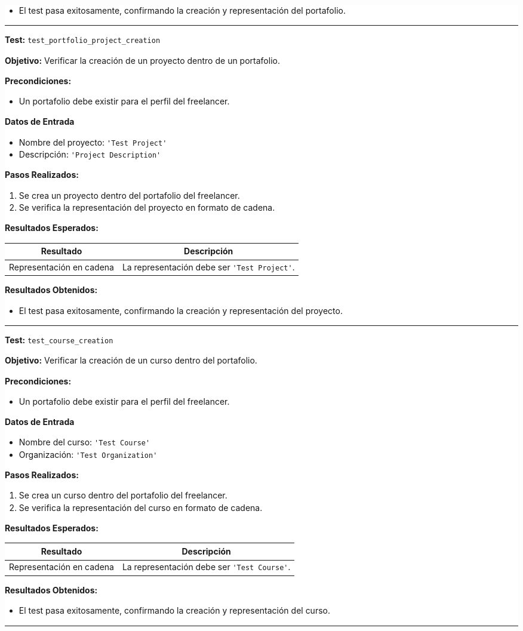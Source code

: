 - El test pasa exitosamente, confirmando la creación y representación del portafolio.

---

**Test:** `test_portfolio_project_creation`

**Objetivo:** Verificar la creación de un proyecto dentro de un portafolio.

**Precondiciones:**

- Un portafolio debe existir para el perfil del freelancer.

**Datos de Entrada**

- Nombre del proyecto: `'Test Project'`
- Descripción: `'Project Description'`

**Pasos Realizados:**

1. Se crea un proyecto dentro del portafolio del freelancer.
2. Se verifica la representación del proyecto en formato de cadena.

**Resultados Esperados:**

| **Resultado**                 | **Descripción**                    |
|-------------------------------|------------------------------------|
| Representación en cadena      | La representación debe ser `'Test Project'`.|

**Resultados Obtenidos:**

- El test pasa exitosamente, confirmando la creación y representación del proyecto.

---

**Test:** `test_course_creation`

**Objetivo:** Verificar la creación de un curso dentro del portafolio.

**Precondiciones:**

- Un portafolio debe existir para el perfil del freelancer.

**Datos de Entrada**

- Nombre del curso: `'Test Course'`
- Organización: `'Test Organization'`

**Pasos Realizados:**

1. Se crea un curso dentro del portafolio del freelancer.
2. Se verifica la representación del curso en formato de cadena.

**Resultados Esperados:**

| **Resultado**                | **Descripción**                        |
|------------------------------|----------------------------------------|
| Representación en cadena     | La representación debe ser `'Test Course'`.|

**Resultados Obtenidos:**

- El test pasa exitosamente, confirmando la creación y representación del curso.

---